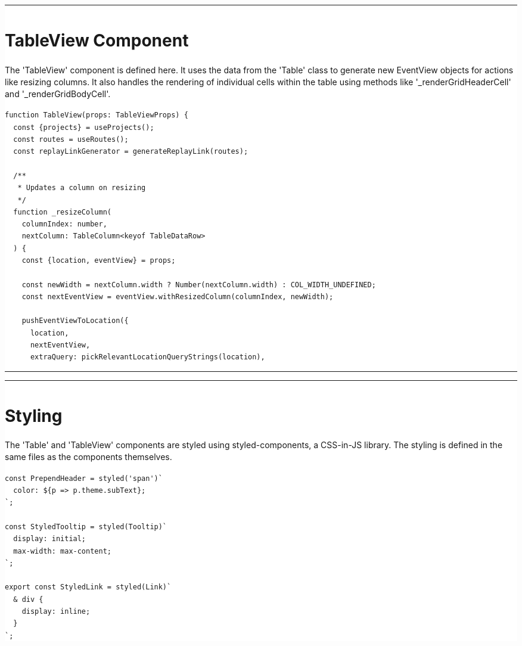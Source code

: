 
</SwmSnippet>

<SwmSnippet path="/static/app/views/discover/table/tableView.tsx" line="102">

---

# TableView Component

The 'TableView' component is defined here. It uses the data from the 'Table' class to generate new EventView objects for actions like resizing columns. It also handles the rendering of individual cells within the table using methods like '\_renderGridHeaderCell' and '\_renderGridBodyCell'.

```tsx
function TableView(props: TableViewProps) {
  const {projects} = useProjects();
  const routes = useRoutes();
  const replayLinkGenerator = generateReplayLink(routes);

  /**
   * Updates a column on resizing
   */
  function _resizeColumn(
    columnIndex: number,
    nextColumn: TableColumn<keyof TableDataRow>
  ) {
    const {location, eventView} = props;

    const newWidth = nextColumn.width ? Number(nextColumn.width) : COL_WIDTH_UNDEFINED;
    const nextEventView = eventView.withResizedColumn(columnIndex, newWidth);

    pushEventViewToLocation({
      location,
      nextEventView,
      extraQuery: pickRelevantLocationQueryStrings(location),
```

---

</SwmSnippet>

<SwmSnippet path="/static/app/views/discover/table/tableView.tsx" line="686">

---

# Styling

The 'Table' and 'TableView' components are styled using styled-components, a CSS-in-JS library. The styling is defined in the same files as the components themselves.

```tsx
const PrependHeader = styled('span')`
  color: ${p => p.theme.subText};
`;

const StyledTooltip = styled(Tooltip)`
  display: initial;
  max-width: max-content;
`;

export const StyledLink = styled(Link)`
  & div {
    display: inline;
  }
`;

```